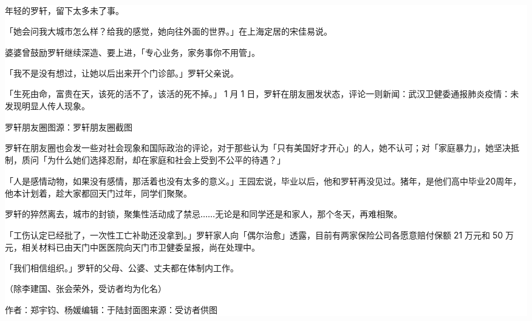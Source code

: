 年轻的罗轩，留下太多未了事。

「她会问我大城市怎么样？给我的感觉，她向往外面的世界。」在上海定居的宋佳易说。

婆婆曾鼓励罗轩继续深造、要上进，「专心业务，家务事你不用管」。

「我不是没有想过，让她以后出来开个门诊部。」罗轩父亲说。

「生死由命，富贵在天，该死的活不了，该活的死不掉。」 1 月 1 日，罗轩在朋友圈发状态，评论一则新闻：武汉卫健委通报肺炎疫情：未发现明显人传人现象。

罗轩朋友圈图源：罗轩朋友圈截图

罗轩在朋友圈也会发一些对社会现象和国际政治的评论，对于那些认为「只有美国好才开心」的人，她不认可；对「家庭暴力」，她坚决抵制，质问「为什么她们选择忍耐，却在家庭和社会上受到不公平的待遇？」

「人是感情动物，如果没有感情，那活着也没有太多的意义。」王园宏说，毕业以后，他和罗轩再没见过。猪年，是他们高中毕业20周年，他本计划着，趁大家都回天门过年，同学们聚聚。

罗轩的猝然离去，城市的封锁，聚集性活动成了禁忌&#8230;&#8230;无论是和同学还是和家人，那个冬天，再难相聚。

「工伤认定已经批了，一次性工亡补助还没拿到。」罗轩家人向「偶尔治愈」透露，目前有两家保险公司各愿意赔付保额 21 万元和 50 万元，相关材料已由天门中医医院向天门市卫健委呈报，尚在处理中。

「我们相信组织。」罗轩的父母、公婆、丈夫都在体制内工作。

（除李建国、张会荣外，受访者均为化名）

作者：郑宇钧、杨媛编辑：于陆封面图来源：受访者供图


